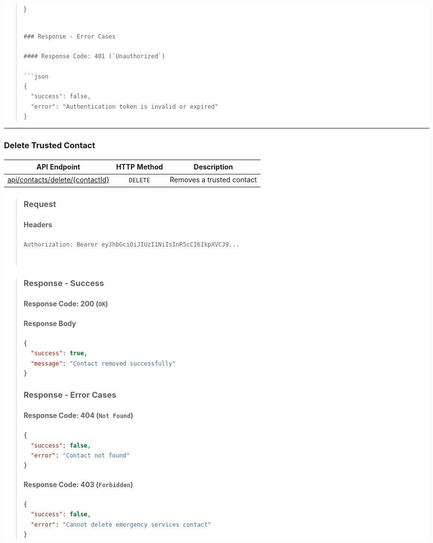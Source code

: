 > }
> ```
>
> ### Response - Error Cases
>
> #### Response Code: 401 (`Unauthorized`)
>
> ```json
> {
>   "success": false,
>   "error": "Authentication token is invalid or expired"
> }
> ```

---

### Delete Trusted Contact

| API Endpoint                        | HTTP Method |        Description        |
| ----------------------------------- | :---------: | :-----------------------: |
| [api/contacts/delete/{contactId}]() |  `DELETE`   | Removes a trusted contact |

> ### Request
>
> #### Headers
>
> ```
> Authorization: Bearer eyJhbGciOiJIUzI1NiIsInR5cCI6IkpXVCJ9...
> ```
>
>  </br>

> ### Response - Success
>
> #### Response Code: 200 (`OK`)
>
> #### Response Body
>
> ```json
> {
>   "success": true,
>   "message": "Contact removed successfully"
> }
> ```
>
> ### Response - Error Cases
>
> #### Response Code: 404 (`Not Found`)
>
> ```json
> {
>   "success": false,
>   "error": "Contact not found"
> }
> ```
>
> #### Response Code: 403 (`Forbidden`)
>
> ```json
> {
>   "success": false,
>   "error": "Cannot delete emergency services contact"
> }
> ```
